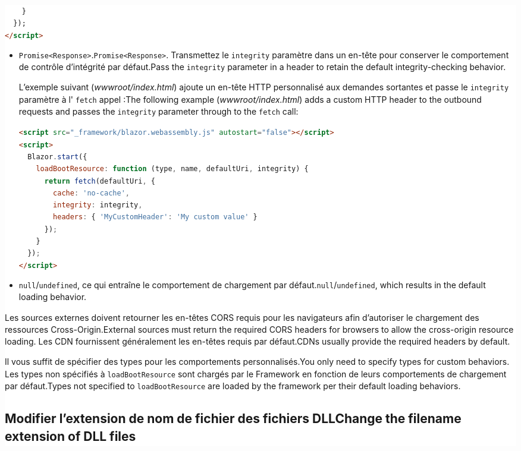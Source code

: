   ```html
      }
    });
  </script>
  ```

* <span data-ttu-id="46bd8-341">`Promise<Response>`.</span><span class="sxs-lookup"><span data-stu-id="46bd8-341">`Promise<Response>`.</span></span> <span data-ttu-id="46bd8-342">Transmettez le `integrity` paramètre dans un en-tête pour conserver le comportement de contrôle d’intégrité par défaut.</span><span class="sxs-lookup"><span data-stu-id="46bd8-342">Pass the `integrity` parameter in a header to retain the default integrity-checking behavior.</span></span>

  <span data-ttu-id="46bd8-343">L’exemple suivant (*wwwroot/index.html*) ajoute un en-tête HTTP personnalisé aux demandes sortantes et passe le `integrity` paramètre à l' `fetch` appel :</span><span class="sxs-lookup"><span data-stu-id="46bd8-343">The following example (*wwwroot/index.html*) adds a custom HTTP header to the outbound requests and passes the `integrity` parameter through to the `fetch` call:</span></span>
  
  ```html
  <script src="_framework/blazor.webassembly.js" autostart="false"></script>
  <script>
    Blazor.start({
      loadBootResource: function (type, name, defaultUri, integrity) {
        return fetch(defaultUri, { 
          cache: 'no-cache',
          integrity: integrity,
          headers: { 'MyCustomHeader': 'My custom value' }
        });
      }
    });
  </script>
  ```

* <span data-ttu-id="46bd8-344">`null`/`undefined`, ce qui entraîne le comportement de chargement par défaut.</span><span class="sxs-lookup"><span data-stu-id="46bd8-344">`null`/`undefined`, which results in the default loading behavior.</span></span>

<span data-ttu-id="46bd8-345">Les sources externes doivent retourner les en-têtes CORS requis pour les navigateurs afin d’autoriser le chargement des ressources Cross-Origin.</span><span class="sxs-lookup"><span data-stu-id="46bd8-345">External sources must return the required CORS headers for browsers to allow the cross-origin resource loading.</span></span> <span data-ttu-id="46bd8-346">Les CDN fournissent généralement les en-têtes requis par défaut.</span><span class="sxs-lookup"><span data-stu-id="46bd8-346">CDNs usually provide the required headers by default.</span></span>

<span data-ttu-id="46bd8-347">Il vous suffit de spécifier des types pour les comportements personnalisés.</span><span class="sxs-lookup"><span data-stu-id="46bd8-347">You only need to specify types for custom behaviors.</span></span> <span data-ttu-id="46bd8-348">Les types non spécifiés à `loadBootResource` sont chargés par le Framework en fonction de leurs comportements de chargement par défaut.</span><span class="sxs-lookup"><span data-stu-id="46bd8-348">Types not specified to `loadBootResource` are loaded by the framework per their default loading behaviors.</span></span>

## <a name="change-the-filename-extension-of-dll-files"></a><span data-ttu-id="46bd8-349">Modifier l’extension de nom de fichier des fichiers DLL</span><span class="sxs-lookup"><span data-stu-id="46bd8-349">Change the filename extension of DLL files</span></span>
